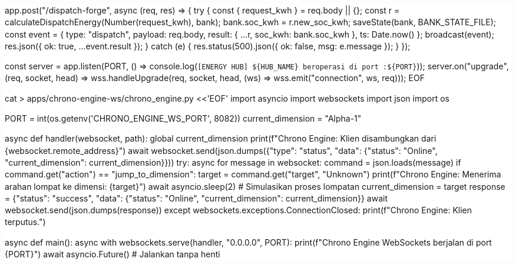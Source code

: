 app.post("/dispatch-forge", async (req, res) => {
  try {
    const { request_kwh } = req.body || {};
    const r = calculateDispatchEnergy(Number(request_kwh), bank);
    bank.soc_kwh = r.new_soc_kwh;
    saveState(bank, BANK_STATE_FILE);
    const event = { type: "dispatch", payload: req.body, result: { ...r, soc_kwh: bank.soc_kwh }, ts: Date.now() };
    broadcast(event);
    res.json({ ok: true, ...event.result });
  } catch (e) {
    res.status(500).json({ ok: false, msg: e.message });
  }
});

const server = app.listen(PORT, () => console.log(`[ENERGY HUB] ${HUB_NAME} beroperasi di port :${PORT}`));
server.on("upgrade", (req, socket, head) => wss.handleUpgrade(req, socket, head, (ws) => wss.emit("connection", ws, req)));
EOF

cat > apps/chrono-engine-ws/chrono_engine.py <<'EOF'
import asyncio
import websockets
import json
import os

PORT = int(os.getenv('CHRONO_ENGINE_WS_PORT', 8082))
current_dimension = "Alpha-1"

async def handler(websocket, path):
    global current_dimension
    print(f"Chrono Engine: Klien disambungkan dari {websocket.remote_address}")
    await websocket.send(json.dumps({"type": "status", "data": {"status": "Online", "current_dimension": current_dimension}}))
    try:
        async for message in websocket:
            command = json.loads(message)
            if command.get("action") == "jump_to_dimension":
                target = command.get("target", "Unknown")
                print(f"Chrono Engine: Menerima arahan lompat ke dimensi: {target}")
                await asyncio.sleep(2)  # Simulasikan proses lompatan
                current_dimension = target
                response = {"status": "success", "data": {"status": "Online", "current_dimension": current_dimension}}
                await websocket.send(json.dumps(response))
    except websockets.exceptions.ConnectionClosed:
        print(f"Chrono Engine: Klien terputus.")

async def main():
    async with websockets.serve(handler, "0.0.0.0", PORT):
        print(f"Chrono Engine WebSockets berjalan di port {PORT}")
        await asyncio.Future()  # Jalankan tanpa henti
